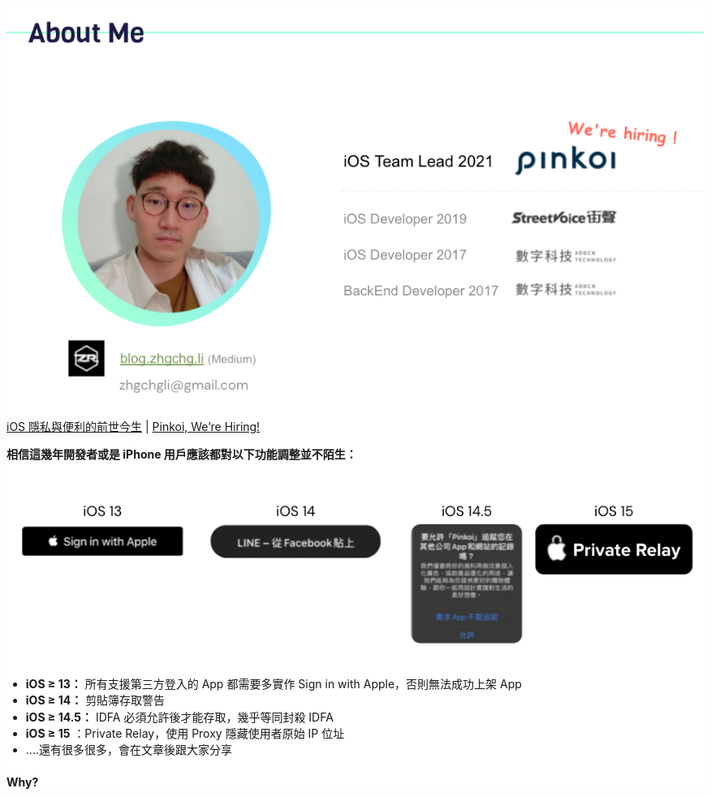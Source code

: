 ![iOS 隱私與便利的前世今生 | Pinkoi, We’re Hiring!](/assets/9a05f632eba0/1*gYucHdBa4tyd9lX5eyr08w.png "iOS 隱私與便利的前世今生 | Pinkoi, We’re Hiring!")
[iOS 隱私與便利的前世今生](https://mopcon.org/2021/schedule/2021028) | [Pinkoi, We’re Hiring!](https://www.pinkoi.com/about/careers)

**相信這幾年開發者或是 iPhone 用戶應該都對以下功能調整並不陌生：**

![](/assets/9a05f632eba0/1*XyJpqYVWh1PNoMAzWtDnQQ.png "")
- **iOS ≥ 13：** 所有支援第三方登入的 App 都需要多實作 Sign in with Apple，否則無法成功上架 App
- **iOS ≥ 14：** 剪貼簿存取警告
- **iOS ≥ 14.5：** IDFA 必須允許後才能存取，幾乎等同封殺 IDFA
- **iOS ≥ 15** ：Private Relay，使用 Proxy 隱藏使用者原始 IP 位址
- ….還有很多很多，會在文章後跟大家分享

#### Why?

